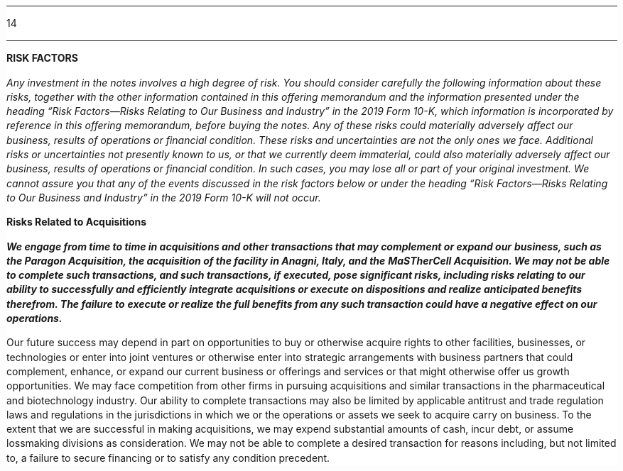 
-----

14


-----

**RISK FACTORS**

_Any investment in the notes involves a high degree of risk. You should consider carefully the following_
_information about these risks, together with the other information contained in this offering memorandum and_
_the information presented under the heading “Risk Factors—Risks Relating to Our Business and Industry” in the_
_2019 Form 10-K, which information is incorporated by reference in this offering memorandum, before buying_
_the notes. Any of these risks could materially adversely affect our business, results of operations or financial_
_condition. These risks and uncertainties are not the only ones we face. Additional risks or uncertainties not_
_presently known to us, or that we currently deem immaterial, could also materially adversely affect our business,_
_results of operations or financial condition. In such cases, you may lose all or part of your original investment._
_We cannot assure you that any of the events discussed in the risk factors below or under the heading “Risk_
_Factors—Risks Relating to Our Business and Industry” in the 2019 Form 10-K will not occur._

**Risks Related to Acquisitions**

**_We engage from time to time in acquisitions and other transactions that may complement or expand our_**
**_business, such as the Paragon Acquisition, the acquisition of the facility in Anagni, Italy, and the_**
**_MaSTherCell Acquisition. We may not be able to complete such transactions, and such transactions, if_**
**_executed, pose significant risks, including risks relating to our ability to successfully and efficiently_**
**_integrate acquisitions or execute on dispositions and realize anticipated benefits therefrom. The failure to_**
**_execute or realize the full benefits from any such transaction could have a negative effect on our_**
**_operations._**

Our future success may depend in part on opportunities to buy or otherwise acquire rights to other facilities,
businesses, or technologies or enter into joint ventures or otherwise enter into strategic arrangements with
business partners that could complement, enhance, or expand our current business or offerings and services or
that might otherwise offer us growth opportunities. We may face competition from other firms in pursuing
acquisitions and similar transactions in the pharmaceutical and biotechnology industry. Our ability to complete
transactions may also be limited by applicable antitrust and trade regulation laws and regulations in the
jurisdictions in which we or the operations or assets we seek to acquire carry on business. To the extent that we
are successful in making acquisitions, we may expend substantial amounts of cash, incur debt, or assume lossmaking divisions as consideration. We may not be able to complete a desired transaction for reasons including,
but not limited to, a failure to secure financing or to satisfy any condition precedent.
